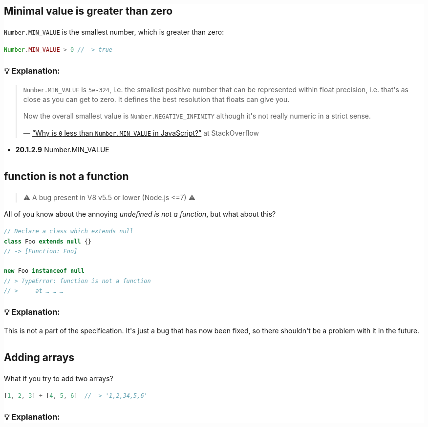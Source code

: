 ## Minimal value is greater than zero

`Number.MIN_VALUE` is the smallest number, which is greater than zero:

```js
Number.MIN_VALUE > 0 // -> true
```

### 💡 Explanation:

> `Number.MIN_VALUE` is `5e-324`, i.e. the smallest positive number that can be represented within float precision, i.e. that's as close as you can get to zero. It defines the best resolution that floats can give you.
>
> Now the overall smallest value is `Number.NEGATIVE_INFINITY` although it's not really numeric in a strict sense.
>
> &mdash; [“Why is `0` less than `Number.MIN_VALUE` in JavaScript?”](https://stackoverflow.com/questions/26614728/why-is-0-less-than-number-min-value-in-javascript) at StackOverflow

* [**20.1.2.9** Number.MIN_VALUE](https://www.ecma-international.org/ecma-262/#sec-number.min_value)

## function is not a function

> ⚠️ A bug present in V8 v5.5 or lower (Node.js <=7) ⚠️

All of you know about the annoying _undefined is not a function_, but what about this?

```js
// Declare a class which extends null
class Foo extends null {}
// -> [Function: Foo]

new Foo instanceof null
// > TypeError: function is not a function
// >     at … … …
```

### 💡 Explanation:

This is not a part of the specification. It's just a bug that has now been fixed, so there shouldn't be a problem with it in the future.

## Adding arrays

What if you try to add two arrays?

```js
[1, 2, 3] + [4, 5, 6]  // -> '1,2,34,5,6'
```

### 💡 Explanation:


[license-url]: http://www.wtfpl.net
[license-image]: https://img.shields.io/badge/License-WTFPL%202.0-lightgrey.svg?style=flat-square
[npm-url]: https://npmjs.org/package/wtfjs
[npm-image]: https://img.shields.io/npm/v/wtfjs.svg?style=flat-square